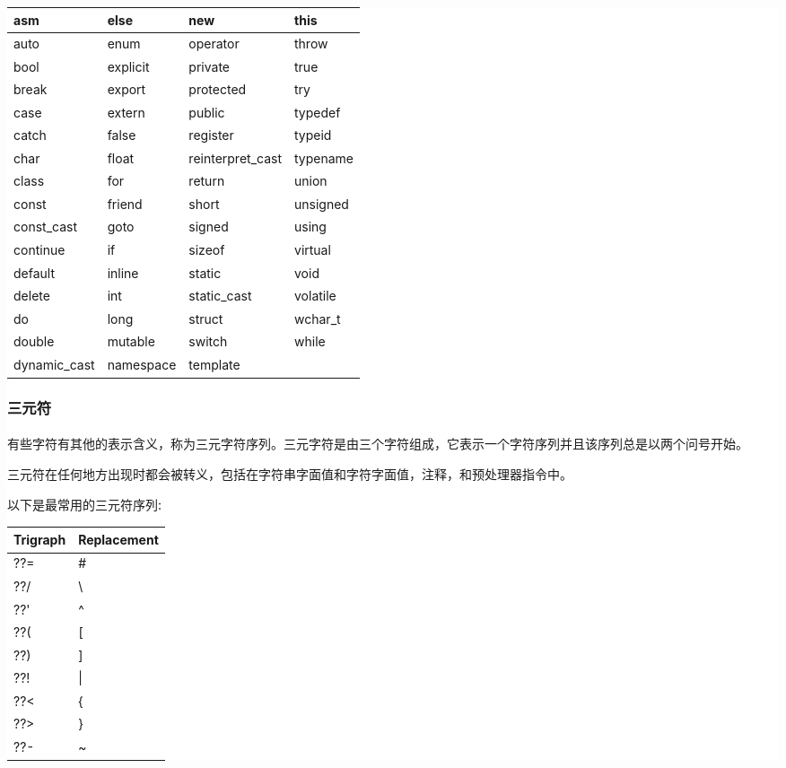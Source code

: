 | asm         |else      |new              |this     |
| :------     |:------   |:------          |:------  |
| auto        |enum      |operator         |throw    |
| bool        |explicit  |private          |true     |
| break       |export    |protected        |try      |
| case        |extern    |public           |typedef  |
| catch       |false     |register         |typeid   |
| char        |float     |reinterpret_cast |typename |
| class       |for       |return           |union    |
| const       |friend    |short            |unsigned |
| const_cast  |goto      |signed           |using    |
| continue    |if        |sizeof           |virtual  |
| default	    |inline    |static           |void     |
| delete	    |int       |static_cast      |volatile |
| do          |long	     |struct           |wchar_t  |
| double	    |mutable   |switch           |while    |
| dynamic_cast|namespace |template         |         |

### 三元符
有些字符有其他的表示含义，称为三元字符序列。三元字符是由三个字符组成，它表示一个字符序列并且该序列总是以两个问号开始。

三元符在任何地方出现时都会被转义，包括在字符串字面值和字符字面值，注释，和预处理器指令中。

以下是最常用的三元符序列:

| Trigraph| Replacement|
| :-------| :---       |
| ??=     | #          |
| ??/     | \          |
| ??'     | ^          |
| ??(     | [          |
| ??)     | ]          |
| ??!     | \|         |
| ??<     | {          |
| ??>     | }          |
| ??-     | ~          |
